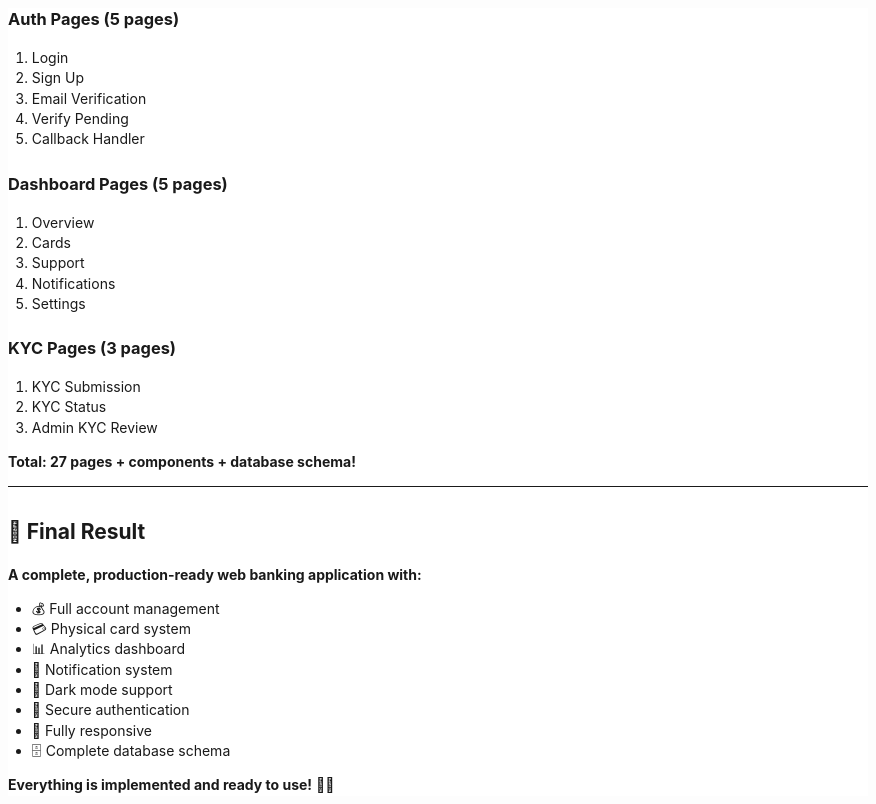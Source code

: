 
### **Auth Pages** (5 pages)

1. Login
2. Sign Up
3. Email Verification
4. Verify Pending
5. Callback Handler

### **Dashboard Pages** (5 pages)

1. Overview
2. Cards
3. Support
4. Notifications
5. Settings

### **KYC Pages** (3 pages)

1. KYC Submission
2. KYC Status
3. Admin KYC Review

**Total: 27 pages + components + database schema!**

---

## 🎉 Final Result

**A complete, production-ready web banking application with:**

- 💰 Full account management
- 💳 Physical card system
- 📊 Analytics dashboard
- 🔔 Notification system
- 🎨 Dark mode support
- 🔐 Secure authentication
- 📱 Fully responsive
- 🗄️ Complete database schema

**Everything is implemented and ready to use!** 🚀✨
